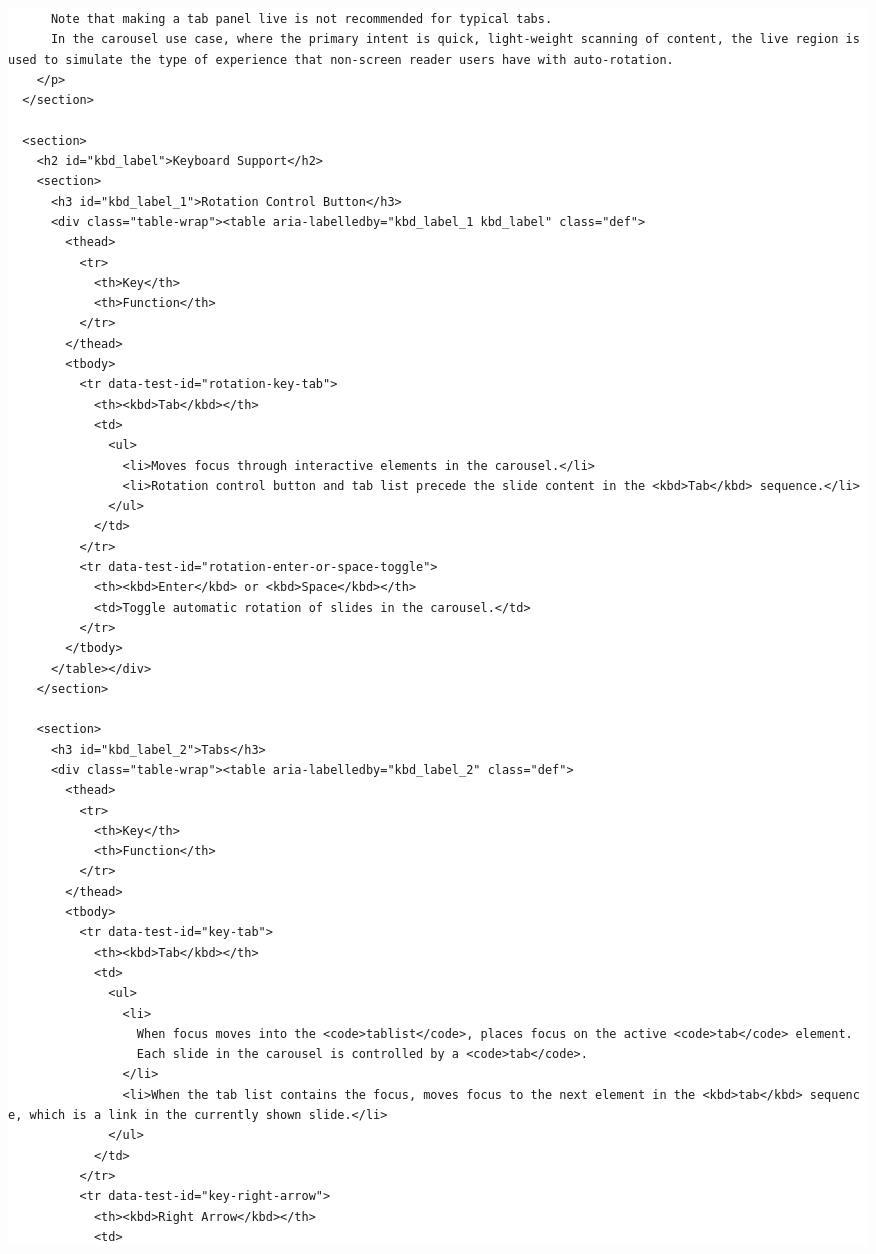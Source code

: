           Note that making a tab panel live is not recommended for typical tabs.
          In the carousel use case, where the primary intent is quick, light-weight scanning of content, the live region is used to simulate the type of experience that non-screen reader users have with auto-rotation.
        </p>
      </section>

      <section>
        <h2 id="kbd_label">Keyboard Support</h2>
        <section>
          <h3 id="kbd_label_1">Rotation Control Button</h3>
          <div class="table-wrap"><table aria-labelledby="kbd_label_1 kbd_label" class="def">
            <thead>
              <tr>
                <th>Key</th>
                <th>Function</th>
              </tr>
            </thead>
            <tbody>
              <tr data-test-id="rotation-key-tab">
                <th><kbd>Tab</kbd></th>
                <td>
                  <ul>
                    <li>Moves focus through interactive elements in the carousel.</li>
                    <li>Rotation control button and tab list precede the slide content in the <kbd>Tab</kbd> sequence.</li>
                  </ul>
                </td>
              </tr>
              <tr data-test-id="rotation-enter-or-space-toggle">
                <th><kbd>Enter</kbd> or <kbd>Space</kbd></th>
                <td>Toggle automatic rotation of slides in the carousel.</td>
              </tr>
            </tbody>
          </table></div>
        </section>

        <section>
          <h3 id="kbd_label_2">Tabs</h3>
          <div class="table-wrap"><table aria-labelledby="kbd_label_2" class="def">
            <thead>
              <tr>
                <th>Key</th>
                <th>Function</th>
              </tr>
            </thead>
            <tbody>
              <tr data-test-id="key-tab">
                <th><kbd>Tab</kbd></th>
                <td>
                  <ul>
                    <li>
                      When focus moves into the <code>tablist</code>, places focus on the active <code>tab</code> element.
                      Each slide in the carousel is controlled by a <code>tab</code>.
                    </li>
                    <li>When the tab list contains the focus, moves focus to the next element in the <kbd>tab</kbd> sequence, which is a link in the currently shown slide.</li>
                  </ul>
                </td>
              </tr>
              <tr data-test-id="key-right-arrow">
                <th><kbd>Right Arrow</kbd></th>
                <td>